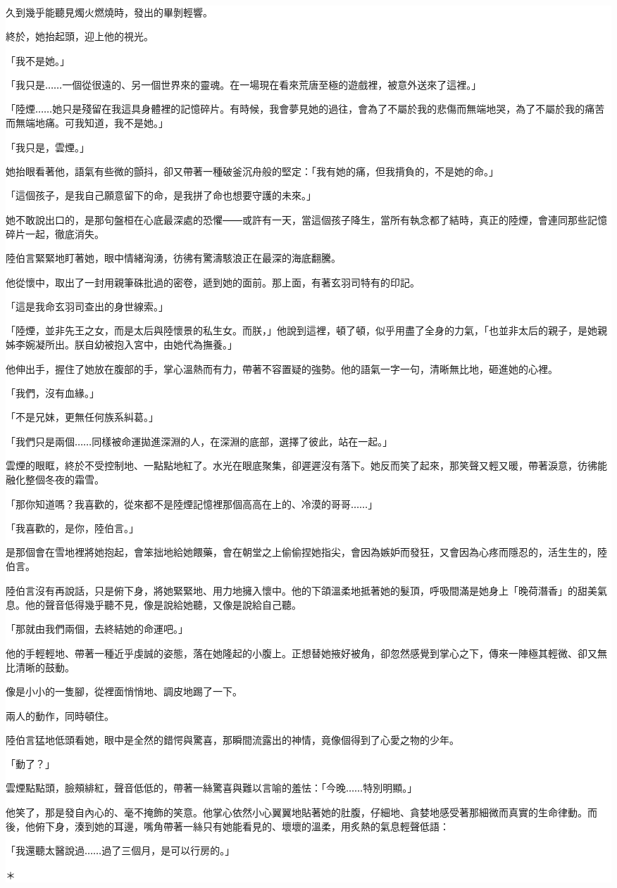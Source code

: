 久到幾乎能聽見燭火燃燒時，發出的畢剝輕響。

終於，她抬起頭，迎上他的視光。

「我不是她。」

「我只是……一個從很遠的、另一個世界來的靈魂。在一場現在看來荒唐至極的遊戲裡，被意外送來了這裡。」

「陸煙……她只是殘留在我這具身體裡的記憶碎片。有時候，我會夢見她的過往，會為了不屬於我的悲傷而無端地哭，為了不屬於我的痛苦而無端地痛。可我知道，我不是她。」

「我只是，雲煙。」

她抬眼看著他，語氣有些微的顫抖，卻又帶著一種破釜沉舟般的堅定：「我有她的痛，但我揹負的，不是她的命。」

「這個孩子，是我自己願意留下的命，是我拼了命也想要守護的未來。」

她不敢說出口的，是那句盤桓在心底最深處的恐懼——或許有一天，當這個孩子降生，當所有執念都了結時，真正的陸煙，會連同那些記憶碎片一起，徹底消失。

陸伯言緊緊地盯著她，眼中情緒洶湧，彷彿有驚濤駭浪正在最深的海底翻騰。

他從懷中，取出了一封用親筆硃批過的密卷，遞到她的面前。那上面，有著玄羽司特有的印記。

「這是我命玄羽司查出的身世線索。」

「陸煙，並非先王之女，而是太后與陸懷景的私生女。而朕，」他說到這裡，頓了頓，似乎用盡了全身的力氣，「也並非太后的親子，是她親姊李婉凝所出。朕自幼被抱入宮中，由她代為撫養。」

他伸出手，握住了她放在腹部的手，掌心溫熱而有力，帶著不容置疑的強勢。他的語氣一字一句，清晰無比地，砸進她的心裡。

「我們，沒有血緣。」

「不是兄妹，更無任何族系糾葛。」

「我們只是兩個……同樣被命運拋進深淵的人，在深淵的底部，選擇了彼此，站在一起。」

雲煙的眼眶，終於不受控制地、一點點地紅了。水光在眼底聚集，卻遲遲沒有落下。她反而笑了起來，那笑聲又輕又暖，帶著淚意，彷彿能融化整個冬夜的霜雪。

「那你知道嗎？我喜歡的，從來都不是陸煙記憶裡那個高高在上的、冷漠的哥哥……」

「我喜歡的，是你，陸伯言。」

是那個會在雪地裡將她抱起，會笨拙地給她餵藥，會在朝堂之上偷偷捏她指尖，會因為嫉妒而發狂，又會因為心疼而隱忍的，活生生的，陸伯言。

陸伯言沒有再說話，只是俯下身，將她緊緊地、用力地擁入懷中。他的下頜溫柔地抵著她的髮頂，呼吸間滿是她身上「晚荷潛香」的甜美氣息。他的聲音低得幾乎聽不見，像是說給她聽，又像是說給自己聽。

「那就由我們兩個，去終結她的命運吧。」

他的手輕輕地、帶著一種近乎虔誠的姿態，落在她隆起的小腹上。正想替她掖好被角，卻忽然感覺到掌心之下，傳來一陣極其輕微、卻又無比清晰的鼓動。

像是小小的一隻腳，從裡面悄悄地、調皮地踢了一下。

兩人的動作，同時頓住。

陸伯言猛地低頭看她，眼中是全然的錯愕與驚喜，那瞬間流露出的神情，竟像個得到了心愛之物的少年。

「動了？」

雲煙點點頭，臉頰緋紅，聲音低低的，帶著一絲驚喜與難以言喻的羞怯：「今晚……特別明顯。」

他笑了，那是發自內心的、毫不掩飾的笑意。他掌心依然小心翼翼地貼著她的肚腹，仔細地、貪婪地感受著那細微而真實的生命律動。而後，他俯下身，湊到她的耳邊，嘴角帶著一絲只有她能看見的、壞壞的溫柔，用炙熱的氣息輕聲低語：

「我還聽太醫說過……過了三個月，是可以行房的。」

＊
